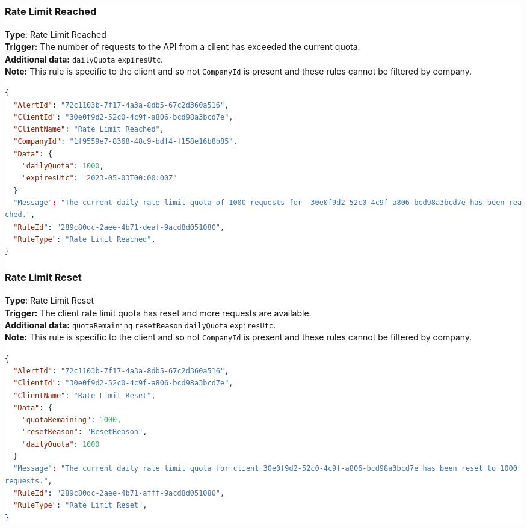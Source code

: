 ### Rate Limit Reached

**Type**: Rate Limit Reached  
**Trigger:** The number of requests to the API from a client has exceeded the current quota.  
**Additional data:** `dailyQuota` `expiresUtc`.  
**Note:** This rule is specific to the client and so not `CompanyId` is present and these rules cannot be filtered by company.

```json
{
  "AlertId": "72c1103b-7f17-4a3a-8db5-67c2d360a516",
  "ClientId": "30e0f9d2-52c0-4c9f-a806-bcd98a3bcd7e",
  "ClientName": "Rate Limit Reached",
  "CompanyId": "1f9559e7-8368-48c9-bdf4-f158e16b8b85",
  "Data": {
    "dailyQuota": 1000,
    "expiresUtc": "2023-05-03T00:00:00Z"
  }
  "Message": "The current daily rate limit quota of 1000 requests for  30e0f9d2-52c0-4c9f-a806-bcd98a3bcd7e has been reached.",
  "RuleId": "289c80dc-2aee-4b71-deaf-9acd8d051080",
  "RuleType": "Rate Limit Reached",
}
```

### Rate Limit Reset

**Type**: Rate Limit Reset  
**Trigger:** The client rate limit quota has reset and more requests are available.  
**Additional data:** `quotaRemaining` `resetReason` `dailyQuota` `expiresUtc`.  
**Note:** This rule is specific to the client and so not `CompanyId` is present and these rules cannot be filtered by company.


```json
{
  "AlertId": "72c1103b-7f17-4a3a-8db5-67c2d360a516",
  "ClientId": "30e0f9d2-52c0-4c9f-a806-bcd98a3bcd7e",
  "ClientName": "Rate Limit Reset",
  "Data": {
    "quotaRemaining": 1000,
    "resetReason": "ResetReason",
    "dailyQuota": 1000
  }
  "Message": "The current daily rate limit quota for client 30e0f9d2-52c0-4c9f-a806-bcd98a3bcd7e has been reset to 1000 requests.",
  "RuleId": "289c80dc-2aee-4b71-afff-9acd8d051080",
  "RuleType": "Rate Limit Reset",
}
```